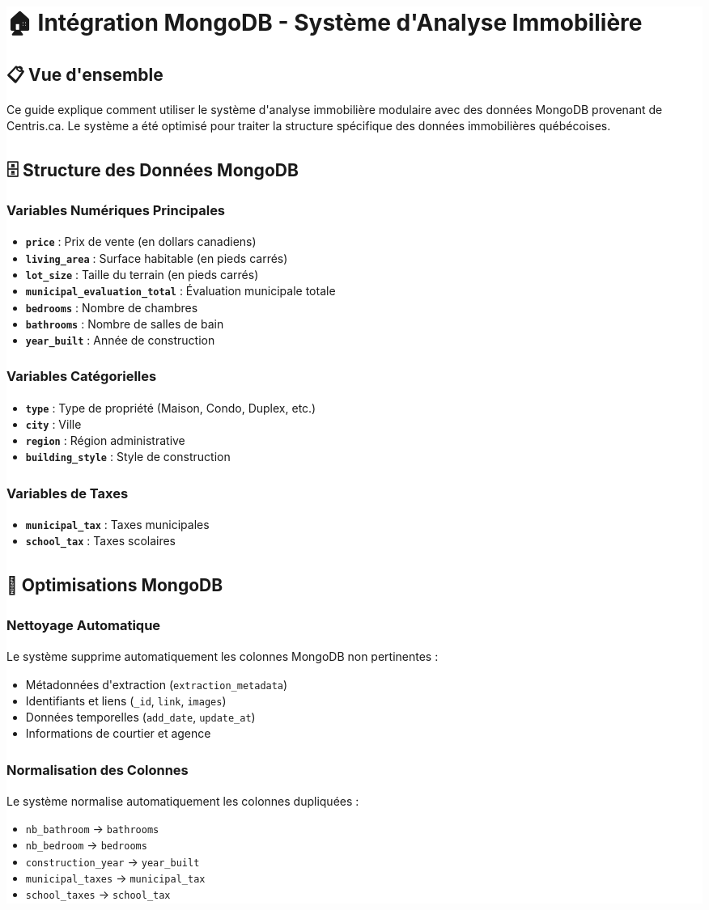 # 🏠 Intégration MongoDB - Système d'Analyse Immobilière

## 📋 Vue d'ensemble

Ce guide explique comment utiliser le système d'analyse immobilière modulaire avec des données MongoDB provenant de Centris.ca. Le système a été optimisé pour traiter la structure spécifique des données immobilières québécoises.

## 🗄️ Structure des Données MongoDB

### Variables Numériques Principales

- **`price`** : Prix de vente (en dollars canadiens)
- **`living_area`** : Surface habitable (en pieds carrés)
- **`lot_size`** : Taille du terrain (en pieds carrés)
- **`municipal_evaluation_total`** : Évaluation municipale totale
- **`bedrooms`** : Nombre de chambres
- **`bathrooms`** : Nombre de salles de bain
- **`year_built`** : Année de construction

### Variables Catégorielles

- **`type`** : Type de propriété (Maison, Condo, Duplex, etc.)
- **`city`** : Ville
- **`region`** : Région administrative
- **`building_style`** : Style de construction

### Variables de Taxes

- **`municipal_tax`** : Taxes municipales
- **`school_tax`** : Taxes scolaires

## 🔧 Optimisations MongoDB

### Nettoyage Automatique

Le système supprime automatiquement les colonnes MongoDB non pertinentes :

- Métadonnées d'extraction (`extraction_metadata`)
- Identifiants et liens (`_id`, `link`, `images`)
- Données temporelles (`add_date`, `update_at`)
- Informations de courtier et agence

### Normalisation des Colonnes

Le système normalise automatiquement les colonnes dupliquées :

- `nb_bathroom` → `bathrooms`
- `nb_bedroom` → `bedrooms`
- `construction_year` → `year_built`
- `municipal_taxes` → `municipal_tax`
- `school_taxes` → `school_tax`
